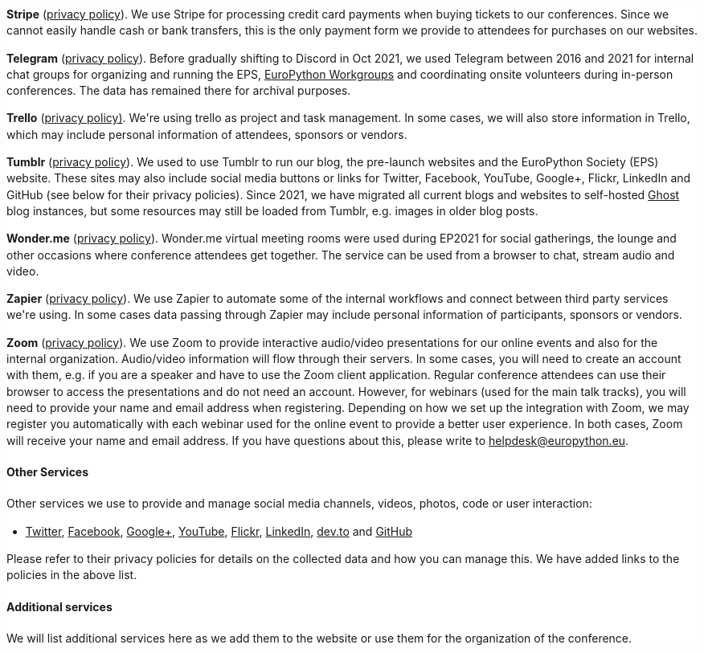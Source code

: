 **Stripe** ([privacy policy](https://stripe.com/gb/privacy)). We use Stripe for processing credit card payments when buying tickets to our conferences. Since we cannot easily handle cash or bank transfers, this is the only payment form we provide to attendees for purchases on our websites.

**Telegram** ([privacy policy](https://telegram.org/privacy)). Before gradually shifting to Discord in Oct 2021, we used Telegram between 2016 and 2021 for internal chat groups for organizing and running the EPS, [EuroPython Workgroups](/about/workgroups/) and coordinating onsite volunteers during in\-person conferences. The data has remained there for archival purposes.

**Trello** ([privacy policy)](https://www.atlassian.com/legal/privacy-policy). We're using trello as project and task management. In some cases, we will also store information in Trello, which may include personal information of attendees, sponsors or vendors.

**Tumblr** ([privacy policy](https://www.tumblr.com/privacy/en_eu)). We used to use Tumblr to run our blog, the pre\-launch websites and the EuroPython Society (EPS) website. These sites may also include social media buttons or links for Twitter, Facebook, YouTube, Google\+, Flickr, LinkedIn and GitHub (see below for their privacy policies). Since 2021, we have migrated all current blogs and websites to self\-hosted [Ghost](https://ghost.org/) blog instances, but some resources may still be loaded from Tumblr, e.g. images in older blog posts.

**Wonder.me** ([privacy policy](https://www.wonder.me/gdpr)). Wonder.me virtual meeting rooms were used during EP2021 for social gatherings, the lounge and other occasions where conference attendees get together. The service can be used from a browser to chat, stream audio and video.

**Zapier** ([privacy policy](https://zapier.com/privacy)). We use Zapier to automate some of the internal workflows and connect between third party services we're using. In some cases data passing through Zapier may include personal information of participants, sponsors or vendors.

**Zoom** ([privacy policy](https://zoom.us/privacy)). We use Zoom to provide interactive audio/video presentations for our online events and also for the internal organization. Audio/video information will flow through their servers. In some cases, you will need to create an account with them, e.g. if you are a speaker and have to use the Zoom client application. Regular conference attendees can use their browser to access the presentations and do not need an account. However, for webinars (used for the main talk tracks), you will need to provide your name and email address when registering. Depending on how we set up the integration with Zoom, we may register you automatically with each webinar used for the online event to provide a better user experience. In both cases, Zoom will receive your name and email address. If you have questions about this, please write to helpdesk@europython.eu.

#### Other Services

Other services we use to provide and manage social media channels, videos, photos, code or user interaction:

* [Twitter](https://twitter.com/privacy), [Facebook](https://www.facebook.com/privacy/explanation), [Google\+](https://policies.google.com/privacy), [YouTube](https://policies.google.com/privacy), [Flickr](https://policies.oath.com/us/en/oath/privacy/products/flickr/index.html), [LinkedIn](https://www.linkedin.com/legal/privacy-policy), [dev.to](https://dev.to/privacy) and [GitHub](https://github.com/site/privacy)

Please refer to their privacy policies for details on the collected data and how you can manage this. We have added links to the policies in the above list.

#### Additional services

We will list additional services here as we add them to the website or use them for the organization of the conference.
